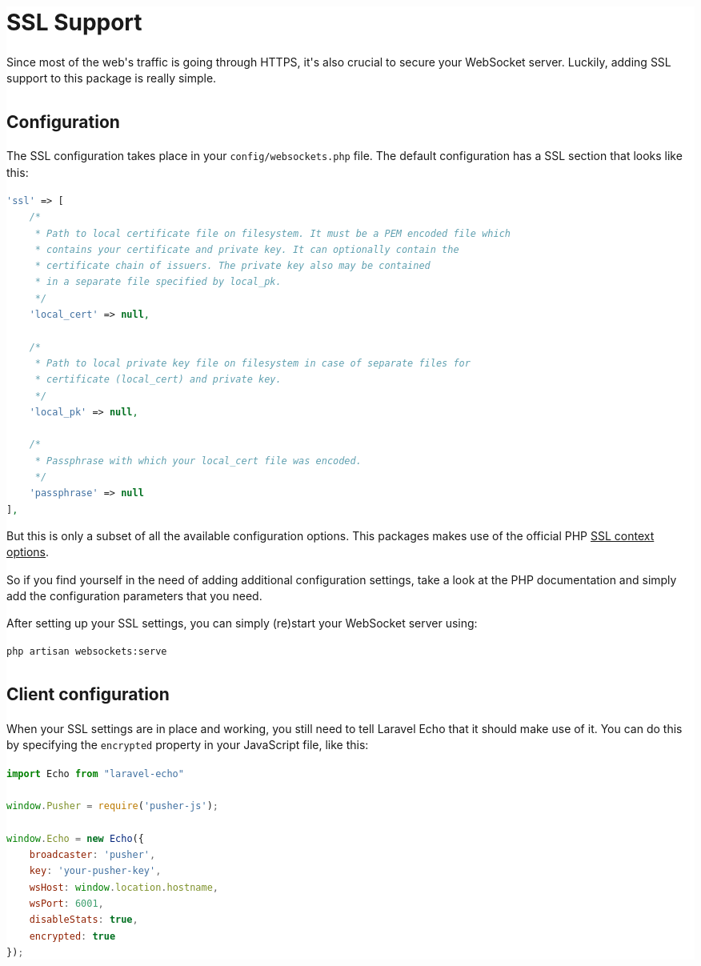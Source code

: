 # SSL Support

Since most of the web's traffic is going through HTTPS, it's also crucial to secure your WebSocket server. Luckily, adding SSL support to this package is really simple.

## Configuration

The SSL configuration takes place in your `config/websockets.php` file.
The default configuration has a SSL section that looks like this:

```php
'ssl' => [
    /*
     * Path to local certificate file on filesystem. It must be a PEM encoded file which
     * contains your certificate and private key. It can optionally contain the
     * certificate chain of issuers. The private key also may be contained
     * in a separate file specified by local_pk.
     */
    'local_cert' => null,

    /*
     * Path to local private key file on filesystem in case of separate files for
     * certificate (local_cert) and private key.
     */
    'local_pk' => null,

    /*
     * Passphrase with which your local_cert file was encoded.
     */
    'passphrase' => null
],
```

But this is only a subset of all the available configuration options.
This packages makes use of the official PHP [SSL context options](http://php.net/manual/en/context.ssl.php).

So if you find yourself in the need of adding additional configuration settings, take a look at the PHP documentation and simply add the configuration parameters that you need.

After setting up your SSL settings, you can simply (re)start your WebSocket server using:

```bash
php artisan websockets:serve
```

## Client configuration

When your SSL settings are in place and working, you still need to tell Laravel Echo that it should make use of it.
You can do this by specifying the `encrypted` property in your JavaScript file, like this:

```js
import Echo from "laravel-echo"

window.Pusher = require('pusher-js');

window.Echo = new Echo({
    broadcaster: 'pusher',
    key: 'your-pusher-key',
    wsHost: window.location.hostname,
    wsPort: 6001,
    disableStats: true,
    encrypted: true
});
```
